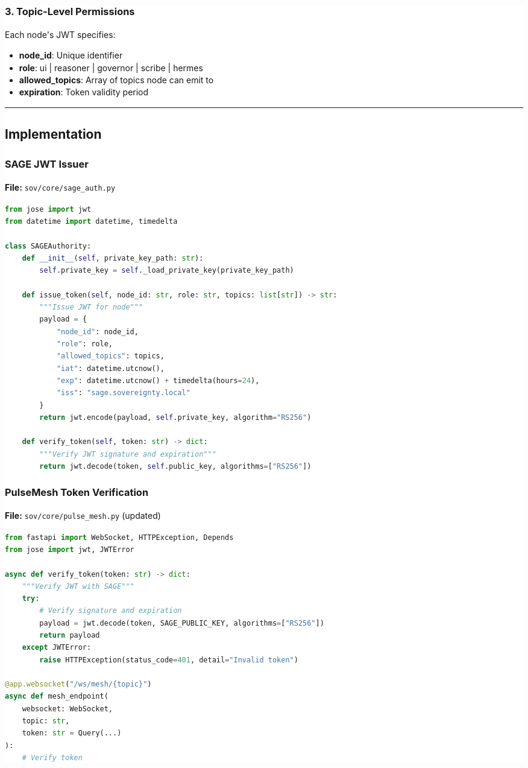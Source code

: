 ### 3. Topic-Level Permissions

Each node's JWT specifies:
- **node_id**: Unique identifier
- **role**: ui | reasoner | governor | scribe | hermes
- **allowed_topics**: Array of topics node can emit to
- **expiration**: Token validity period

---

## Implementation

### SAGE JWT Issuer

**File:** `sov/core/sage_auth.py`

```python
from jose import jwt
from datetime import datetime, timedelta

class SAGEAuthority:
    def __init__(self, private_key_path: str):
        self.private_key = self._load_private_key(private_key_path)
    
    def issue_token(self, node_id: str, role: str, topics: list[str]) -> str:
        """Issue JWT for node"""
        payload = {
            "node_id": node_id,
            "role": role,
            "allowed_topics": topics,
            "iat": datetime.utcnow(),
            "exp": datetime.utcnow() + timedelta(hours=24),
            "iss": "sage.sovereignty.local"
        }
        return jwt.encode(payload, self.private_key, algorithm="RS256")
    
    def verify_token(self, token: str) -> dict:
        """Verify JWT signature and expiration"""
        return jwt.decode(token, self.public_key, algorithms=["RS256"])
```

### PulseMesh Token Verification

**File:** `sov/core/pulse_mesh.py` (updated)

```python
from fastapi import WebSocket, HTTPException, Depends
from jose import jwt, JWTError

async def verify_token(token: str) -> dict:
    """Verify JWT with SAGE"""
    try:
        # Verify signature and expiration
        payload = jwt.decode(token, SAGE_PUBLIC_KEY, algorithms=["RS256"])
        return payload
    except JWTError:
        raise HTTPException(status_code=401, detail="Invalid token")

@app.websocket("/ws/mesh/{topic}")
async def mesh_endpoint(
    websocket: WebSocket,
    topic: str,
    token: str = Query(...)
):
    # Verify token
```
